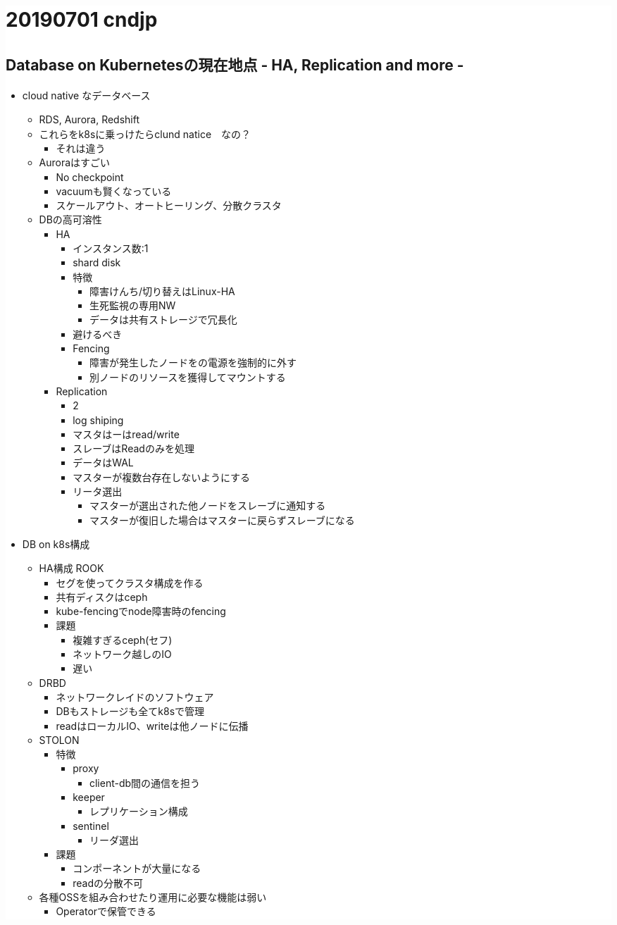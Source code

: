# 20190701 cndjp

## Database on Kubernetesの現在地点 - HA, Replication and more - 

- cloud native なデータベース
  - RDS, Aurora, Redshift
  - これらをk8sに乗っけたらclund natice　なの？
    - それは違う
  - Auroraはすごい
    - No checkpoint
    - vacuumも賢くなっている
    - スケールアウト、オートヒーリング、分散クラスタ
  - DBの高可溶性
    - HA
      - インスタンス数:1
      - shard disk
      - 特徴
        - 障害けんち/切り替えはLinux-HA
        - 生死監視の専用NW
        - データは共有ストレージで冗長化
      - 避けるべき
      - Fencing
        - 障害が発生したノードをの電源を強制的に外す
        - 別ノードのリソースを獲得してマウントする
    - Replication
      - 2
      - log shiping
      - マスタはーはread/write
      - スレーブはReadのみを処理
      - データはWAL
      - マスターが複数台存在しないようにする
      - リータ選出
        - マスターが選出された他ノードをスレーブに通知する
        - マスターが復旧した場合はマスターに戻らずスレーブになる

- DB on k8s構成
  - HA構成 ROOK
    - セグを使ってクラスタ構成を作る
    - 共有ディスクはceph
    - kube-fencingでnode障害時のfencing
    - 課題
      - 複雑すぎるceph(セフ)
      - ネットワーク越しのIO
      - 遅い
  - DRBD
    - ネットワークレイドのソフトウェア
    - DBもストレージも全てk8sで管理
    - readはローカルIO、writeは他ノードに伝播
  - STOLON
    - 特徴
      - proxy
        - client-db間の通信を担う
      - keeper
        - レプリケーション構成
      - sentinel
        - リーダ選出
    - 課題
      - コンポーネントが大量になる
      - readの分散不可
  - 各種OSSを組み合わせたり運用に必要な機能は弱い
    - Operatorで保管できる
